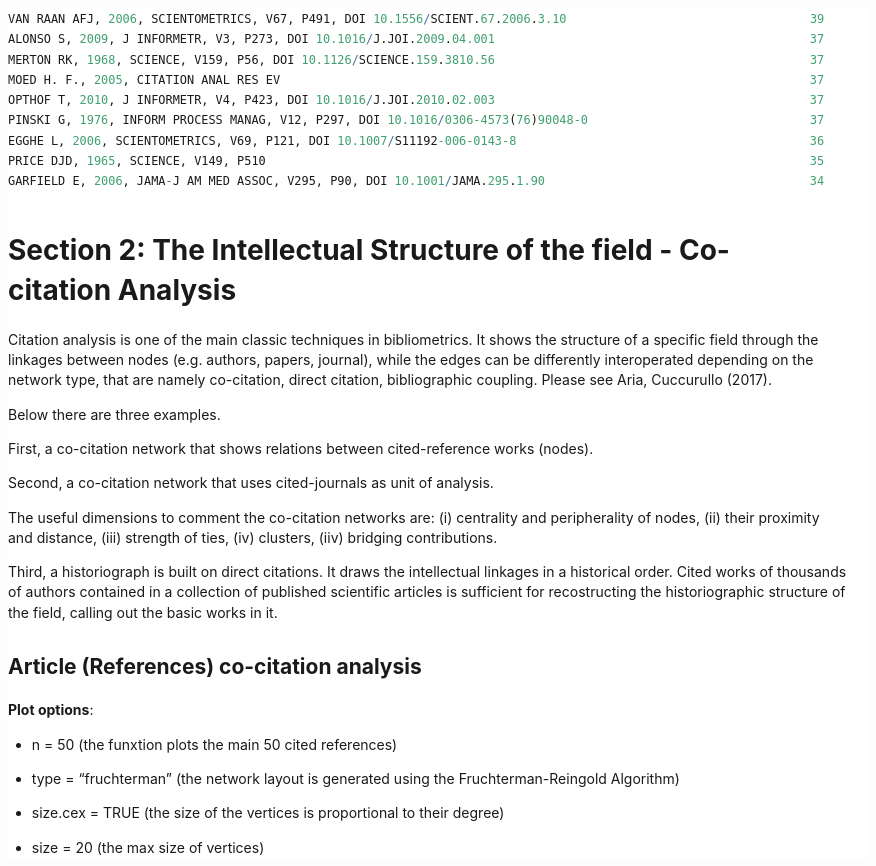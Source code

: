 ```R
VAN RAAN AFJ, 2006, SCIENTOMETRICS, V67, P491, DOI 10.1556/SCIENT.67.2006.3.10                                  39
ALONSO S, 2009, J INFORMETR, V3, P273, DOI 10.1016/J.JOI.2009.04.001                                            37
MERTON RK, 1968, SCIENCE, V159, P56, DOI 10.1126/SCIENCE.159.3810.56                                            37
MOED H. F., 2005, CITATION ANAL RES EV                                                                          37
OPTHOF T, 2010, J INFORMETR, V4, P423, DOI 10.1016/J.JOI.2010.02.003                                            37
PINSKI G, 1976, INFORM PROCESS MANAG, V12, P297, DOI 10.1016/0306-4573(76)90048-0                               37
EGGHE L, 2006, SCIENTOMETRICS, V69, P121, DOI 10.1007/S11192-006-0143-8                                         36
PRICE DJD, 1965, SCIENCE, V149, P510                                                                            35
GARFIELD E, 2006, JAMA-J AM MED ASSOC, V295, P90, DOI 10.1001/JAMA.295.1.90                                     34
```

# Section 2: The Intellectual Structure of the field - Co-citation Analysis

Citation analysis is one of the main classic techniques in bibliometrics. It shows the structure of a specific field through the linkages between nodes (e.g. authors, papers, journal), while the edges can be differently interoperated depending on the network type, that are namely co-citation, direct citation, bibliographic coupling. Please see Aria, Cuccurullo (2017).

Below there are three examples.

First, a co-citation network that shows relations between cited-reference works (nodes).

Second, a co-citation network that uses cited-journals as unit of analysis.

The useful dimensions to comment the co-citation networks are: (i) centrality and peripherality of nodes, (ii) their proximity and distance, (iii) strength of ties, (iv) clusters, (iiv) bridging contributions.

Third, a historiograph is built on direct citations. It draws the intellectual linkages in a historical order. Cited works of thousands of authors contained in a collection of published scientific articles is sufficient for recostructing the historiographic structure of the field, calling out the basic works in it.

## Article (References) co-citation analysis

**Plot options**:

- n = 50 (the funxtion plots the main 50 cited references)

- type = “fruchterman” (the network layout is generated using the Fruchterman-Reingold Algorithm)

- size.cex = TRUE (the size of the vertices is proportional to their degree)

- size = 20 (the max size of vertices)
